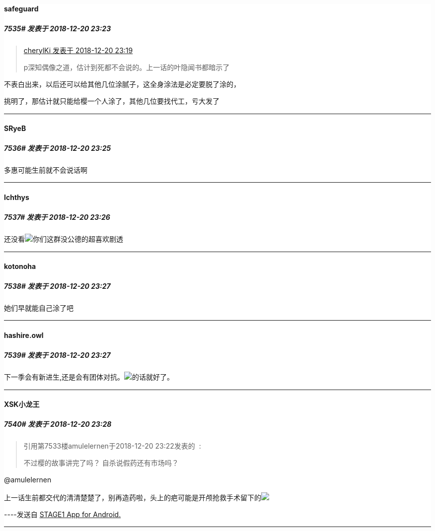 ####  safeguard  
##### 7535#       发表于 2018-12-20 23:23

<blockquote><a href="httphttps://bbs.saraba1st.com/2b/forum.php?mod=redirect&amp;goto=findpost&amp;pid=42012682&amp;ptid=1772503" target="_blank">cherylKi 发表于 2018-12-20 23:19</a>

p深知偶像之道，估计到死都不会说的。上一话的叶隐闻书都暗示了</blockquote>
不表白出来，以后还可以给其他几位涂腻子，这全身涂法是必定要脱了涂的，

挑明了，那估计就只能给樱一个人涂了，其他几位要找代工，亏大发了

*****

####  SRyeB  
##### 7536#       发表于 2018-12-20 23:25

多惠可能生前就不会说话啊

*****

####  Ichthys  
##### 7537#       发表于 2018-12-20 23:26

还没看<img src="https://static.saraba1st.com/image/smiley/face2017/031.png" referrerpolicy="no-referrer">你们这群没公德的超喜欢剧透

*****

####  kotonoha  
##### 7538#       发表于 2018-12-20 23:27

她们早就能自己涂了吧

*****

####  hashire.owl  
##### 7539#       发表于 2018-12-20 23:27

下一季会有新进生,还是会有团体对抗。<img src="https://static.saraba1st.com/image/smiley/face2017/045.png" referrerpolicy="no-referrer">的话就好了。

*****

####  XSK小龙王  
##### 7540#       发表于 2018-12-20 23:28

<blockquote>引用第7533楼amulelernen于2018-12-20 23:22发表的  :

不过樱的故事讲完了吗？ 自杀说假药还有市场吗？</blockquote>
@amulelernen

上一话生前都交代的清清楚楚了，别再造药啦，头上的疤可能是开颅抢救手术留下的<img src="https://static.saraba1st.com/image/smiley/face2017/008.png" referrerpolicy="no-referrer">

----发送自 [STAGE1 App for Android.](http://stage1.5j4m.com/?1.32)

*****

